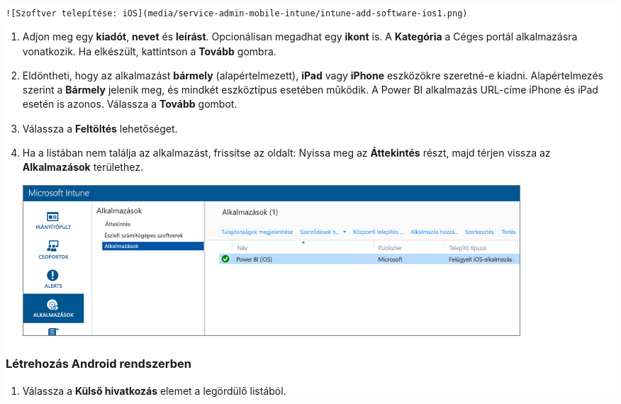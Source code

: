     ![Szoftver telepítése: iOS](media/service-admin-mobile-intune/intune-add-software-ios1.png)

1. Adjon meg egy **kiadót**, **nevet** és **leírást**. Opcionálisan megadhat egy **ikont** is. A **Kategória** a Céges portál alkalmazásra vonatkozik. Ha elkészült, kattintson a **Tovább** gombra.

1. Eldöntheti, hogy az alkalmazást **bármely** (alapértelmezett), **iPad** vagy **iPhone** eszközökre szeretné-e kiadni. Alapértelmezés szerint a **Bármely** jelenik meg, és mindkét eszköztípus esetében működik. A Power BI alkalmazás URL-címe iPhone és iPad esetén is azonos. Válassza a **Tovább** gombot.

1. Válassza a **Feltöltés** lehetőséget.

1. Ha a listában nem találja az alkalmazást, frissítse az oldalt: Nyissa meg az **Áttekintés** részt, majd térjen vissza az **Alkalmazások** területhez.

    ![Alkalmazások lap](media/service-admin-mobile-intune/intune-add-software-ios2.png)

### <a name="create-for-android"></a>Létrehozás Android rendszerben

1. Válassza a **Külső hivatkozás** elemet a legördülő listából.
